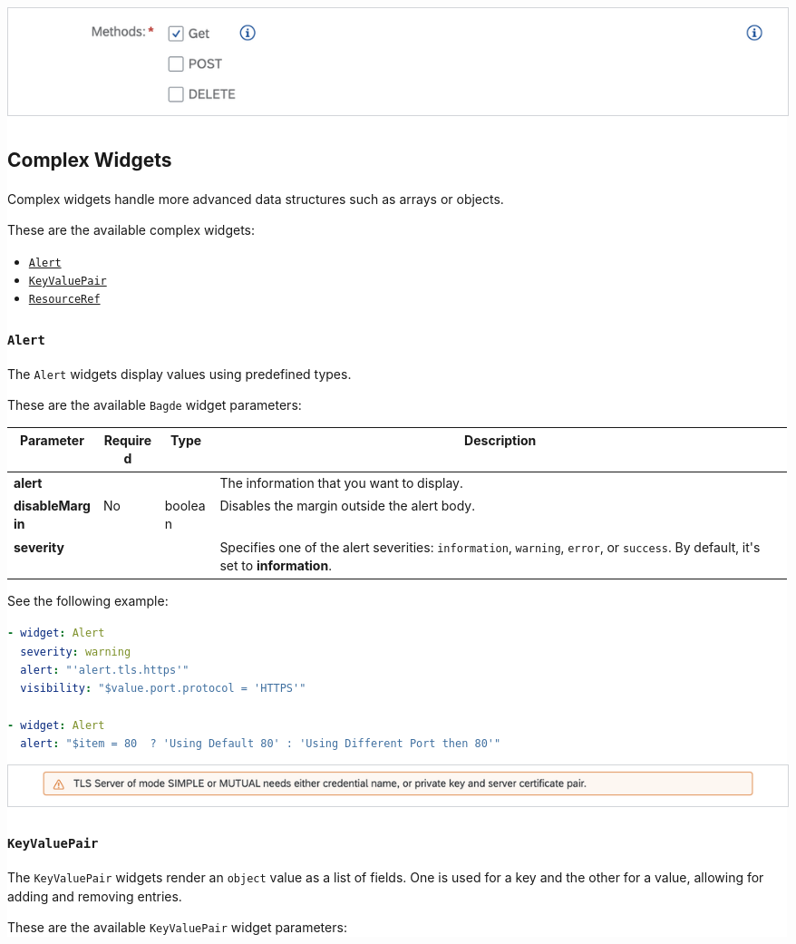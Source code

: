 <img src="./assets/form-widgets/MultiCheckbox.png" alt="Example of a MultiCheckbox widget" style="border: 1px solid #D2D5D9">

## Complex Widgets

Complex widgets handle more advanced data structures such as arrays or objects.

These are the available complex widgets:

* [`Alert`](#alert)
* [`KeyValuePair`](#keyvaluepair)
* [`ResourceRef`](#resourceref)

### `Alert`

The `Alert` widgets display values using predefined types.

These are the available `Bagde` widget parameters:

| Parameter | Required | Type | Description |
|-----------|----------|------|-------------|
| **alert** | | | The information that you want to display. |
| **disableMargin** | No | boolean | Disables the margin outside the alert body. |
| **severity** | | | Specifies one of the alert severities: `information`, `warning`, `error`, or `success`. By default, it's set to **information**. |

See the following example:

```yaml
- widget: Alert
  severity: warning
  alert: "'alert.tls.https'"
  visibility: "$value.port.protocol = 'HTTPS'"

- widget: Alert
  alert: "$item = 80  ? 'Using Default 80' : 'Using Different Port then 80'"
```

<img src="./assets/form-widgets/Alert.png" alt="Example of a text widget" style="border: 1px solid #D2D5D9">

### `KeyValuePair`

The `KeyValuePair` widgets render an `object` value as a list of fields. One is used for a key and the other for a value, allowing for adding and removing entries.

These are the available `KeyValuePair` widget parameters:
